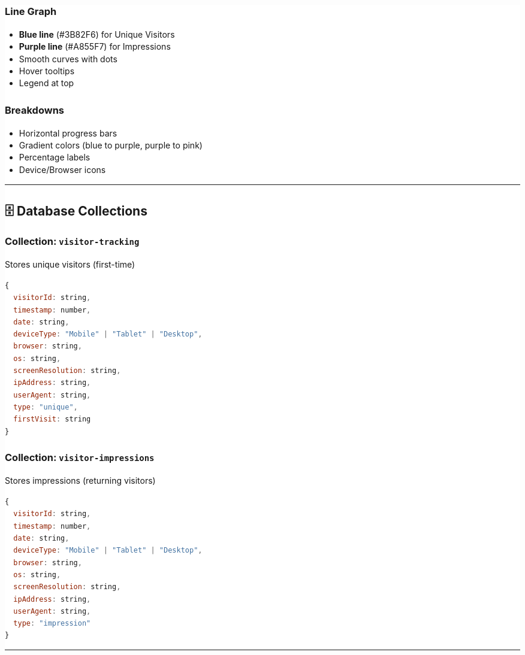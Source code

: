 ### Line Graph
- **Blue line** (#3B82F6) for Unique Visitors
- **Purple line** (#A855F7) for Impressions
- Smooth curves with dots
- Hover tooltips
- Legend at top

### Breakdowns
- Horizontal progress bars
- Gradient colors (blue to purple, purple to pink)
- Percentage labels
- Device/Browser icons

---

## 🗄️ Database Collections

### Collection: `visitor-tracking`
Stores unique visitors (first-time)
```javascript
{
  visitorId: string,
  timestamp: number,
  date: string,
  deviceType: "Mobile" | "Tablet" | "Desktop",
  browser: string,
  os: string,
  screenResolution: string,
  ipAddress: string,
  userAgent: string,
  type: "unique",
  firstVisit: string
}
```

### Collection: `visitor-impressions`
Stores impressions (returning visitors)
```javascript
{
  visitorId: string,
  timestamp: number,
  date: string,
  deviceType: "Mobile" | "Tablet" | "Desktop",
  browser: string,
  os: string,
  screenResolution: string,
  ipAddress: string,
  userAgent: string,
  type: "impression"
}
```

---
